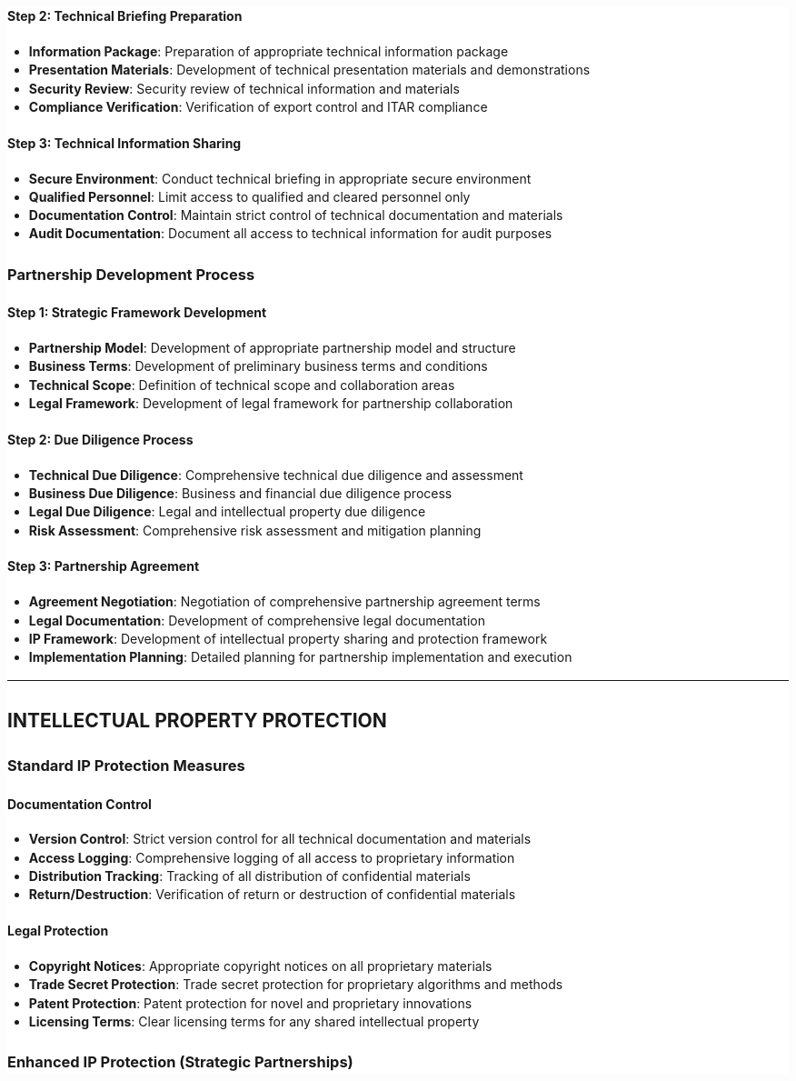 #### Step 2: Technical Briefing Preparation
- **Information Package**: Preparation of appropriate technical information package
- **Presentation Materials**: Development of technical presentation materials and demonstrations
- **Security Review**: Security review of technical information and materials
- **Compliance Verification**: Verification of export control and ITAR compliance

#### Step 3: Technical Information Sharing
- **Secure Environment**: Conduct technical briefing in appropriate secure environment
- **Qualified Personnel**: Limit access to qualified and cleared personnel only
- **Documentation Control**: Maintain strict control of technical documentation and materials
- **Audit Documentation**: Document all access to technical information for audit purposes

### Partnership Development Process

#### Step 1: Strategic Framework Development
- **Partnership Model**: Development of appropriate partnership model and structure
- **Business Terms**: Development of preliminary business terms and conditions
- **Technical Scope**: Definition of technical scope and collaboration areas
- **Legal Framework**: Development of legal framework for partnership collaboration

#### Step 2: Due Diligence Process
- **Technical Due Diligence**: Comprehensive technical due diligence and assessment
- **Business Due Diligence**: Business and financial due diligence process
- **Legal Due Diligence**: Legal and intellectual property due diligence
- **Risk Assessment**: Comprehensive risk assessment and mitigation planning

#### Step 3: Partnership Agreement
- **Agreement Negotiation**: Negotiation of comprehensive partnership agreement terms
- **Legal Documentation**: Development of comprehensive legal documentation
- **IP Framework**: Development of intellectual property sharing and protection framework
- **Implementation Planning**: Detailed planning for partnership implementation and execution

---

## INTELLECTUAL PROPERTY PROTECTION

### Standard IP Protection Measures

#### Documentation Control
- **Version Control**: Strict version control for all technical documentation and materials
- **Access Logging**: Comprehensive logging of all access to proprietary information
- **Distribution Tracking**: Tracking of all distribution of confidential materials
- **Return/Destruction**: Verification of return or destruction of confidential materials

#### Legal Protection
- **Copyright Notices**: Appropriate copyright notices on all proprietary materials
- **Trade Secret Protection**: Trade secret protection for proprietary algorithms and methods
- **Patent Protection**: Patent protection for novel and proprietary innovations
- **Licensing Terms**: Clear licensing terms for any shared intellectual property

### Enhanced IP Protection (Strategic Partnerships)
